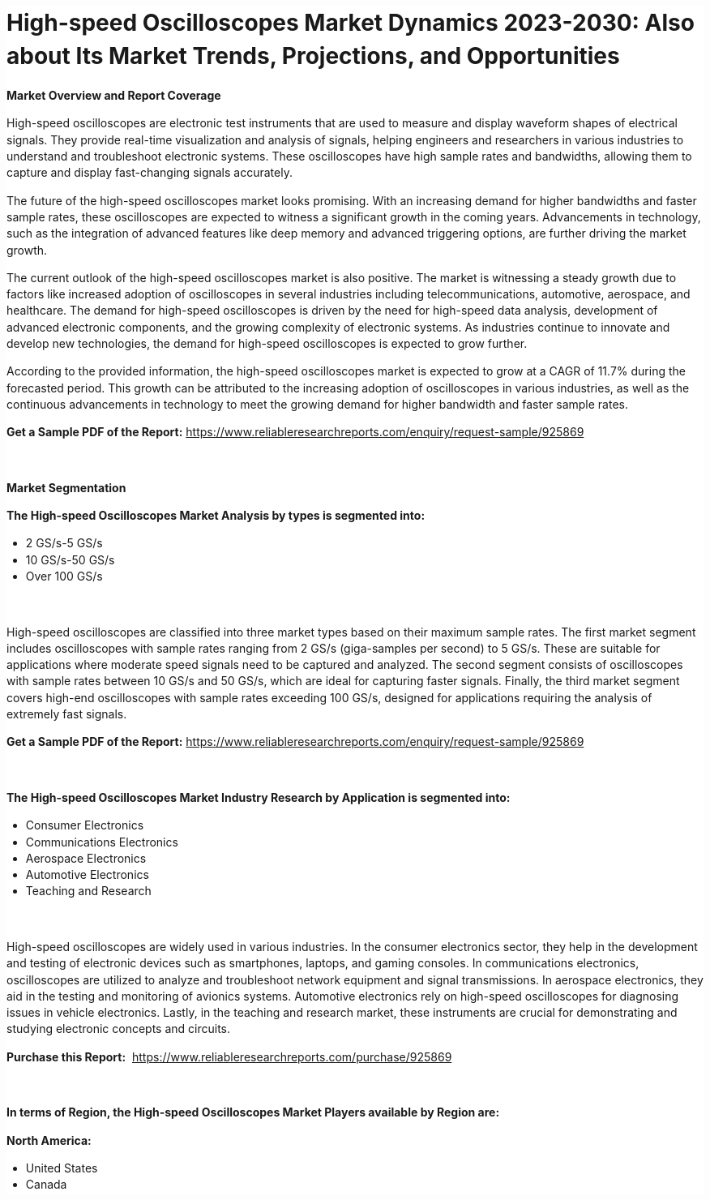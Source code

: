 <p><h1>High-speed Oscilloscopes Market Dynamics 2023-2030: Also about Its Market Trends, Projections, and Opportunities</h1></p><p><strong>Market Overview and Report Coverage</strong></p>
<p><p>High-speed oscilloscopes are electronic test instruments that are used to measure and display waveform shapes of electrical signals. They provide real-time visualization and analysis of signals, helping engineers and researchers in various industries to understand and troubleshoot electronic systems. These oscilloscopes have high sample rates and bandwidths, allowing them to capture and display fast-changing signals accurately.</p><p>The future of the high-speed oscilloscopes market looks promising. With an increasing demand for higher bandwidths and faster sample rates, these oscilloscopes are expected to witness a significant growth in the coming years. Advancements in technology, such as the integration of advanced features like deep memory and advanced triggering options, are further driving the market growth.</p><p>The current outlook of the high-speed oscilloscopes market is also positive. The market is witnessing a steady growth due to factors like increased adoption of oscilloscopes in several industries including telecommunications, automotive, aerospace, and healthcare. The demand for high-speed oscilloscopes is driven by the need for high-speed data analysis, development of advanced electronic components, and the growing complexity of electronic systems. As industries continue to innovate and develop new technologies, the demand for high-speed oscilloscopes is expected to grow further.</p><p>According to the provided information, the high-speed oscilloscopes market is expected to grow at a CAGR of 11.7% during the forecasted period. This growth can be attributed to the increasing adoption of oscilloscopes in various industries, as well as the continuous advancements in technology to meet the growing demand for higher bandwidth and faster sample rates.</p></p>
<p><strong>Get a Sample PDF of the Report:</strong> <a href="https://www.reliableresearchreports.com/enquiry/request-sample/925869">https://www.reliableresearchreports.com/enquiry/request-sample/925869</a></p>
<p>&nbsp;</p>
<p><strong>Market Segmentation</strong></p>
<p><strong>The High-speed Oscilloscopes Market Analysis by types is segmented into:</strong></p>
<p><ul><li>2 GS/s-5 GS/s</li><li>10 GS/s-50 GS/s</li><li>Over 100 GS/s</li></ul></p>
<p>&nbsp;</p>
<p><p>High-speed oscilloscopes are classified into three market types based on their maximum sample rates. The first market segment includes oscilloscopes with sample rates ranging from 2 GS/s (giga-samples per second) to 5 GS/s. These are suitable for applications where moderate speed signals need to be captured and analyzed. The second segment consists of oscilloscopes with sample rates between 10 GS/s and 50 GS/s, which are ideal for capturing faster signals. Finally, the third market segment covers high-end oscilloscopes with sample rates exceeding 100 GS/s, designed for applications requiring the analysis of extremely fast signals.</p></p>
<p><strong>Get a Sample PDF of the Report:</strong>&nbsp;<a href="https://www.reliableresearchreports.com/enquiry/request-sample/925869">https://www.reliableresearchreports.com/enquiry/request-sample/925869</a></p>
<p>&nbsp;</p>
<p><strong>The High-speed Oscilloscopes Market Industry Research by Application is segmented into:</strong></p>
<p><ul><li>Consumer Electronics</li><li>Communications Electronics</li><li>Aerospace Electronics</li><li>Automotive Electronics</li><li>Teaching and Research</li></ul></p>
<p>&nbsp;</p>
<p><p>High-speed oscilloscopes are widely used in various industries. In the consumer electronics sector, they help in the development and testing of electronic devices such as smartphones, laptops, and gaming consoles. In communications electronics, oscilloscopes are utilized to analyze and troubleshoot network equipment and signal transmissions. In aerospace electronics, they aid in the testing and monitoring of avionics systems. Automotive electronics rely on high-speed oscilloscopes for diagnosing issues in vehicle electronics. Lastly, in the teaching and research market, these instruments are crucial for demonstrating and studying electronic concepts and circuits.</p></p>
<p><strong>Purchase this Report:</strong>&nbsp; <a href="https://www.reliableresearchreports.com/purchase/925869">https://www.reliableresearchreports.com/purchase/925869</a></p>
<p>&nbsp;</p>
<p><strong>In terms of Region, the High-speed Oscilloscopes Market Players available by Region are:</strong></p>
<p>
    <p> <strong> North America: </strong>
        <ul>
            <li>United States</li>
            <li>Canada</li>
        </ul>
        </p> 